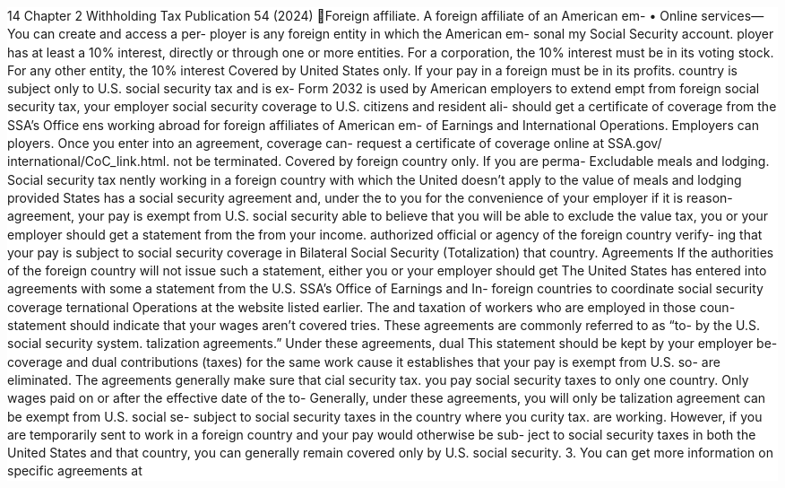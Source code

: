 
14                                                Chapter 2       Withholding Tax                         Publication 54 (2024)
Foreign affiliate. A foreign affiliate of an American em-         • Online services—You can create and access a per-
ployer is any foreign entity in which the American em-               sonal my Social Security account.
ployer has at least a 10% interest, directly or through one
or more entities. For a corporation, the 10% interest must
be in its voting stock. For any other entity, the 10% interest   Covered by United States only. If your pay in a foreign
must be in its profits.                                          country is subject only to U.S. social security tax and is ex-
   Form 2032 is used by American employers to extend             empt from foreign social security tax, your employer
social security coverage to U.S. citizens and resident ali-      should get a certificate of coverage from the SSA’s Office
ens working abroad for foreign affiliates of American em-        of Earnings and International Operations. Employers can
ployers. Once you enter into an agreement, coverage can-         request a certificate of coverage online at SSA.gov/
                                                                 international/CoC_link.html.
not be terminated.
                                                                 Covered by foreign country only. If you are perma-
Excludable meals and lodging. Social security tax
                                                                 nently working in a foreign country with which the United
doesn’t apply to the value of meals and lodging provided
                                                                 States has a social security agreement and, under the
to you for the convenience of your employer if it is reason-
                                                                 agreement, your pay is exempt from U.S. social security
able to believe that you will be able to exclude the value
                                                                 tax, you or your employer should get a statement from the
from your income.
                                                                 authorized official or agency of the foreign country verify-
                                                                 ing that your pay is subject to social security coverage in
Bilateral Social Security (Totalization)                         that country.
Agreements                                                           If the authorities of the foreign country will not issue
                                                                 such a statement, either you or your employer should get
The United States has entered into agreements with some          a statement from the U.S. SSA’s Office of Earnings and In-
foreign countries to coordinate social security coverage         ternational Operations at the website listed earlier. The
and taxation of workers who are employed in those coun-          statement should indicate that your wages aren’t covered
tries. These agreements are commonly referred to as “to-         by the U.S. social security system.
talization agreements.” Under these agreements, dual                 This statement should be kept by your employer be-
coverage and dual contributions (taxes) for the same work        cause it establishes that your pay is exempt from U.S. so-
are eliminated. The agreements generally make sure that          cial security tax.
you pay social security taxes to only one country.                   Only wages paid on or after the effective date of the to-
   Generally, under these agreements, you will only be           talization agreement can be exempt from U.S. social se-
subject to social security taxes in the country where you        curity tax.
are working. However, if you are temporarily sent to work
in a foreign country and your pay would otherwise be sub-
ject to social security taxes in both the United States and
that country, you can generally remain covered only by
U.S. social security.
                                                                 3.
   You can get more information on specific agreements at